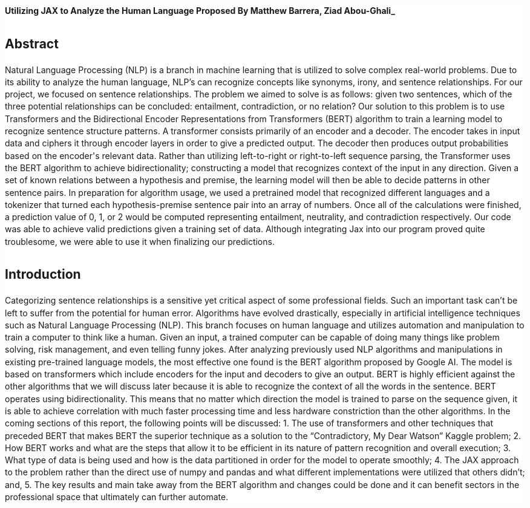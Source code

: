 **Utilizing JAX to Analyze the Human Language
Proposed By
Matthew Barrera, Ziad Abou-Ghali_**
 
   
 
 
 
 
 
 
 
  ## Abstract
Natural Language Processing (NLP) is a branch in machine learning that is utilized to solve complex real-world problems. Due to its ability to analyze the human language, NLP’s can recognize concepts like synonyms, irony, and sentence relationships. For our project, we focused on sentence relationships. The problem we aimed to solve is as follows: given two sentences, which of the three potential relationships can be concluded: entailment, contradiction, or no relation? Our solution to this problem is to use Transformers and the Bidirectional Encoder Representations from Transformers (BERT) algorithm to train a learning model to recognize sentence structure patterns. A transformer consists primarily of an encoder and a decoder. The encoder takes in input data and ciphers it through encoder layers in order to give a predicted output. The decoder then produces output probabilities based on the encoder's relevant data. Rather than utilizing left-to-right or right-to-left sequence parsing, the Transformer uses the BERT algorithm to achieve bidirectionality; constructing a model that recognizes context of the input in any direction. Given a set of known relations between a hypothesis and premise, the learning model will then be able to decide patterns in other sentence pairs. In preparation for algorithm usage, we used a pretrained model that recognized different languages and a tokenizer that turned each hypothesis-premise sentence pair into an array of numbers.  Once all of the calculations were finished, a prediction value of 0, 1, or 2 would be computed representing entailment, neutrality, and contradiction respectively. Our code was able to achieve valid predictions given a training set of data. Although integrating Jax into our program proved quite troublesome, we were able to use it when finalizing our predictions.
 
 
 
## Introduction
Categorizing sentence relationships is a sensitive yet critical aspect of some professional fields. Such an important task can’t be left to suffer from the potential for human error. Algorithms have evolved drastically, especially in artificial intelligence techniques such as Natural Language Processing (NLP). This branch focuses on human language and utilizes automation and manipulation to train a computer to think like a human. Given an input, a trained computer can be capable of doing many things like problem solving, risk management, and even telling funny jokes. After analyzing previously used NLP algorithms and manipulations in existing pre-trained language models, the most effective one found is the BERT algorithm proposed by Google AI. The model is based on transformers which include encoders for the input and decoders to give an output. BERT is highly efficient against the other algorithms that we will discuss later because it is able to recognize the context of all the words in the sentence. BERT operates using bidirectionality. This means that no matter which direction the model is trained to parse on the sequence given, it is able to achieve correlation with much faster processing time and less hardware constriction than the other algorithms. In the coming sections of this report, the following points will be discussed:
     1. The use of transformers and other techniques that preceded BERT that makes BERT the superior technique as a solution to the “Contradictory, My Dear Watson” Kaggle problem;
    2. How BERT works and what are the steps that allow it to be efficient in its nature of pattern recognition and overall execution;
    3. What type of data is being used and how is the data partitioned in order for the model to operate smoothly;
    4. The JAX approach to the problem rather than the direct use of numpy and pandas and what different implementations were utilized that others didn’t; and,
    5. The key results and main take away from the BERT algorithm and changes could be done and it can benefit sectors in the professional space that ultimately can further automate.
 